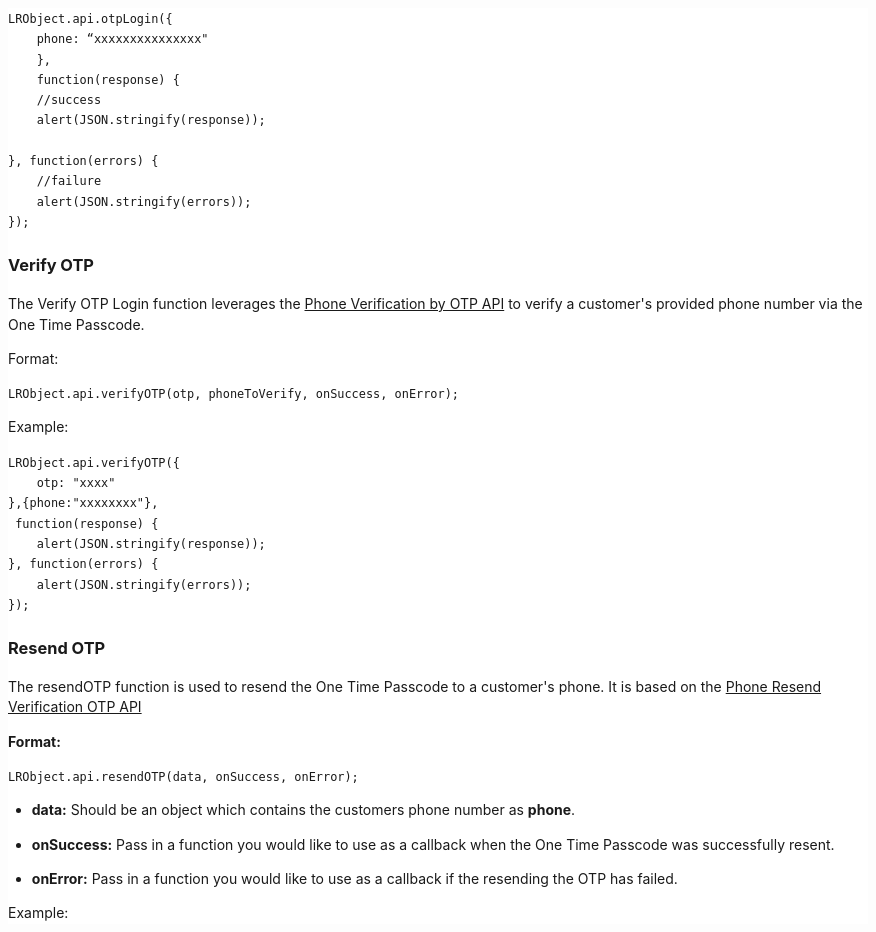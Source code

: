 ```
LRObject.api.otpLogin({
    phone: “xxxxxxxxxxxxxxx"
    },
    function(response) {
    //success
    alert(JSON.stringify(response));

}, function(errors) {
    //failure
    alert(JSON.stringify(errors));
});
```

### Verify OTP

The Verify OTP Login function leverages the [Phone Verification by OTP API](https://www.loginradius.com/legacy/docs/api/v2/user-registration/phone-verify-otp) to verify a customer's provided phone number via the One Time Passcode.

Format:

`LRObject.api.verifyOTP(otp, phoneToVerify, onSuccess, onError);`

Example:

```
LRObject.api.verifyOTP({
    otp: "xxxx"
},{phone:"xxxxxxxx"},
 function(response) {
    alert(JSON.stringify(response));
}, function(errors) {
    alert(JSON.stringify(errors));
});
```

### Resend OTP

The resendOTP function is used to resend the One Time Passcode to a customer's phone. It is based on the [Phone Resend Verification OTP API](https://www.loginradius.com/legacy/docs/api/v2/user-registration/phone-resend-otp)

**Format:**

`LRObject.api.resendOTP(data, onSuccess, onError);`

- **data:** Should be an object which contains the customers phone number as **phone**.

- **onSuccess:** Pass in a function you would like to use as a callback when the One Time Passcode was successfully resent.

- **onError:** Pass in a function you would like to use as a callback if the resending the OTP has failed.

Example:
